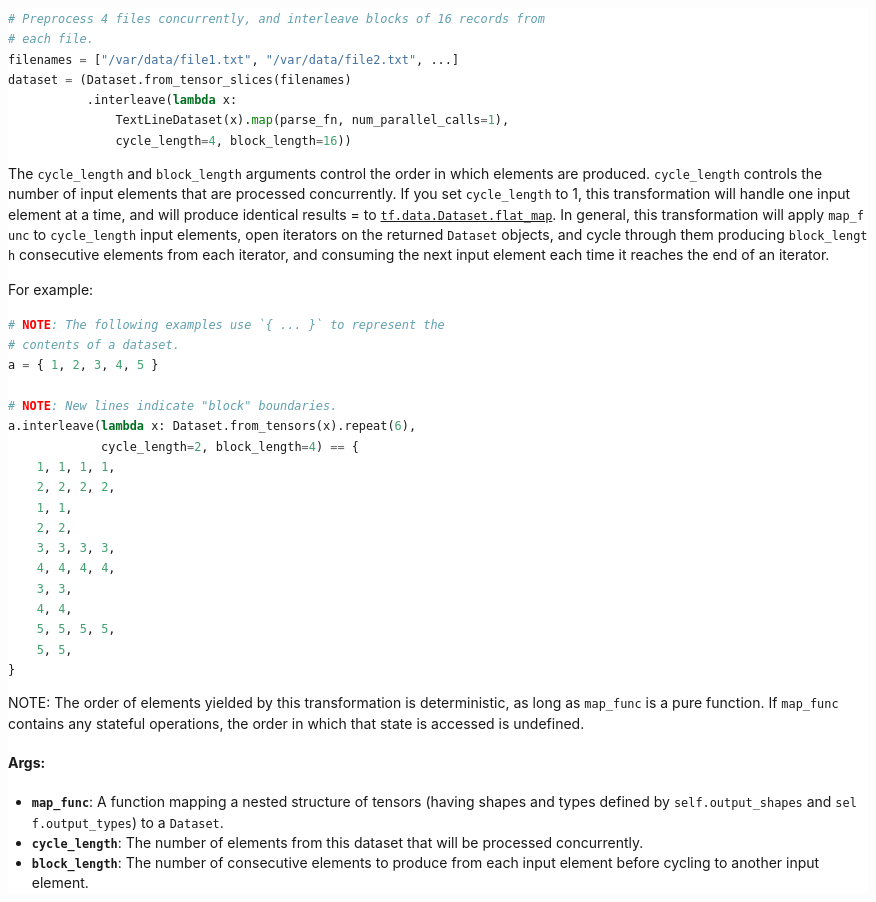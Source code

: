 ```python
# Preprocess 4 files concurrently, and interleave blocks of 16 records from
# each file.
filenames = ["/var/data/file1.txt", "/var/data/file2.txt", ...]
dataset = (Dataset.from_tensor_slices(filenames)
           .interleave(lambda x:
               TextLineDataset(x).map(parse_fn, num_parallel_calls=1),
               cycle_length=4, block_length=16))
```

The `cycle_length` and `block_length` arguments control the order in which
elements are produced. `cycle_length` controls the number of input elements
that are processed concurrently. If you set `cycle_length` to 1, this
transformation will handle one input element at a time, and will produce
identical results = to <a href="../../../tf/data/Dataset.md#flat_map"><code>tf.data.Dataset.flat_map</code></a>. In general,
this transformation will apply `map_func` to `cycle_length` input elements,
open iterators on the returned `Dataset` objects, and cycle through them
producing `block_length` consecutive elements from each iterator, and
consuming the next input element each time it reaches the end of an
iterator.

For example:

```python
# NOTE: The following examples use `{ ... }` to represent the
# contents of a dataset.
a = { 1, 2, 3, 4, 5 }

# NOTE: New lines indicate "block" boundaries.
a.interleave(lambda x: Dataset.from_tensors(x).repeat(6),
             cycle_length=2, block_length=4) == {
    1, 1, 1, 1,
    2, 2, 2, 2,
    1, 1,
    2, 2,
    3, 3, 3, 3,
    4, 4, 4, 4,
    3, 3,
    4, 4,
    5, 5, 5, 5,
    5, 5,
}
```

NOTE: The order of elements yielded by this transformation is
deterministic, as long as `map_func` is a pure function. If
`map_func` contains any stateful operations, the order in which
that state is accessed is undefined.

#### Args:

* <b>`map_func`</b>: A function mapping a nested structure of tensors (having shapes
    and types defined by `self.output_shapes` and `self.output_types`) to a
    `Dataset`.
* <b>`cycle_length`</b>: The number of elements from this dataset that will be
    processed concurrently.
* <b>`block_length`</b>: The number of consecutive elements to produce from each
    input element before cycling to another input element.
